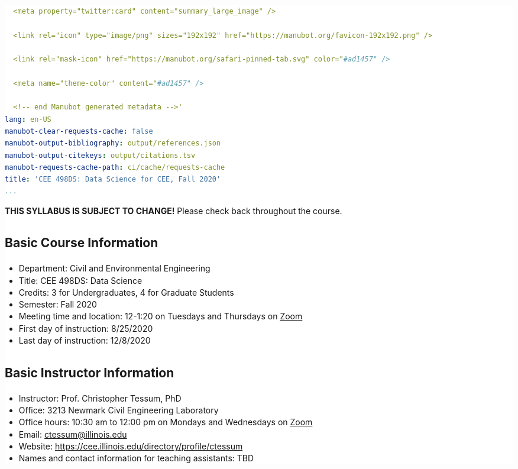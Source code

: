 ```yaml
  <meta property="twitter:card" content="summary_large_image" />

  <link rel="icon" type="image/png" sizes="192x192" href="https://manubot.org/favicon-192x192.png" />

  <link rel="mask-icon" href="https://manubot.org/safari-pinned-tab.svg" color="#ad1457" />

  <meta name="theme-color" content="#ad1457" />

  <!-- end Manubot generated metadata -->'
lang: en-US
manubot-clear-requests-cache: false
manubot-output-bibliography: output/references.json
manubot-output-citekeys: output/citations.tsv
manubot-requests-cache-path: ci/cache/requests-cache
title: 'CEE 498DS: Data Science for CEE, Fall 2020'
...
```















**THIS SYLLABUS IS SUBJECT TO CHANGE!** Please check back throughout the course.

## Basic Course Information

* Department: Civil and Environmental Engineering
* Title: CEE 498DS: Data Science
* Credits: 3 for Undergraduates, 4 for Graduate Students
* Semester: Fall 2020
* Meeting time and location: 12-1:20 on Tuesdays and Thursdays on [Zoom](https://compass2g.illinois.edu/webapps/blackboard/content/launchLink.jsp?course_id=_52490_1&tool_id=_2918_1&tool_type=TOOL&mode=cpview&mode=reset)
* First day of instruction: 8/25/2020
* Last day of instruction: 12/8/2020

## Basic Instructor Information

* Instructor: Prof. Christopher Tessum, PhD
* Office: 3213 Newmark Civil Engineering Laboratory
* Office hours: 10:30 am to 12:00 pm on Mondays and Wednesdays on [Zoom](https://compass2g.illinois.edu/webapps/blackboard/content/launchLink.jsp?course_id=_52490_1&tool_id=_2918_1&tool_type=TOOL&mode=cpview&mode=reset)
* Email: ctessum@illinois.edu
* Website: https://cee.illinois.edu/directory/profile/ctessum
* Names and contact information for teaching assistants: TBD
